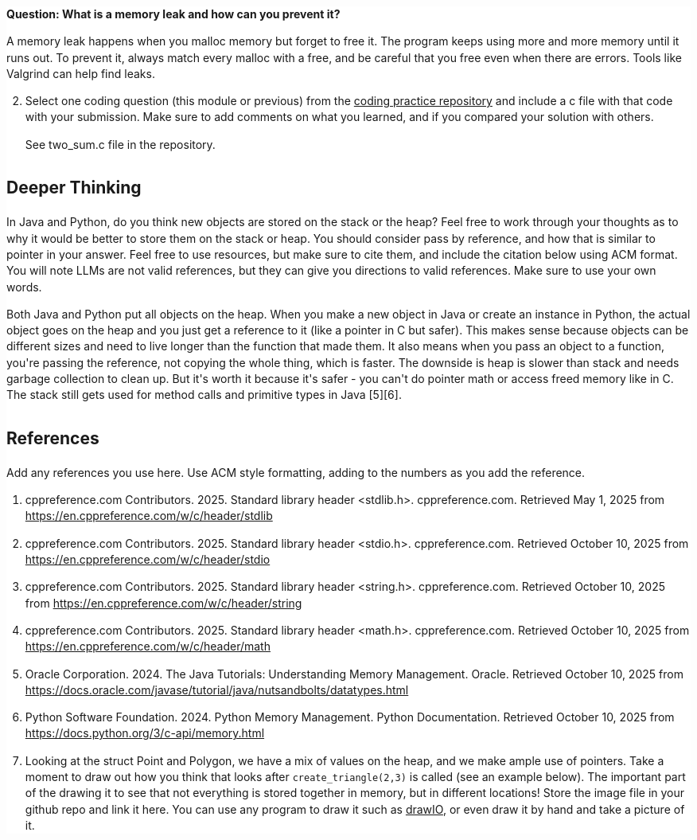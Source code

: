    **Question: What is a memory leak and how can you prevent it?**
   
   A memory leak happens when you malloc memory but forget to free it. The program keeps using more and more memory until it runs out. To prevent it, always match every malloc with a free, and be careful that you free even when there are errors. Tools like Valgrind can help find leaks.

2. Select one coding question (this module or previous) from the [coding practice repository](https://github.com/CS5008-khoury/Resources/blob/main/LeetCodePractice.md) and include a c file with that code with your submission. Make sure to add comments on what you learned, and if you compared your solution with others. 

   See two_sum.c file in the repository.

## Deeper Thinking
In Java and Python, do you think new objects are stored on the stack or the heap? Feel free to work through your thoughts as to why it would be better to store them on the stack or heap. You should consider pass by reference, and how that is similar to pointer in your answer. Feel free to use resources, but make sure to cite them, and include the citation below using ACM format. You will note LLMs are not valid references, but they can give you directions to valid references. Make sure to use your own words. 

Both Java and Python put all objects on the heap. When you make a new object in Java or create an instance in Python, the actual object goes on the heap and you just get a reference to it (like a pointer in C but safer). This makes sense because objects can be different sizes and need to live longer than the function that made them. It also means when you pass an object to a function, you're passing the reference, not copying the whole thing, which is faster. The downside is heap is slower than stack and needs garbage collection to clean up. But it's worth it because it's safer - you can't do pointer math or access freed memory like in C. The stack still gets used for method calls and primitive types in Java [5][6].

## References
Add any references you use here. Use ACM style formatting, adding to the numbers as you add the reference. 

1. cppreference.com Contributors. 2025. Standard library header <stdlib.h>. cppreference.com. Retrieved May 1, 2025 from https://en.cppreference.com/w/c/header/stdlib

2. cppreference.com Contributors. 2025. Standard library header <stdio.h>. cppreference.com. Retrieved October 10, 2025 from https://en.cppreference.com/w/c/header/stdio

3. cppreference.com Contributors. 2025. Standard library header <string.h>. cppreference.com. Retrieved October 10, 2025 from https://en.cppreference.com/w/c/header/string

4. cppreference.com Contributors. 2025. Standard library header <math.h>. cppreference.com. Retrieved October 10, 2025 from https://en.cppreference.com/w/c/header/math

5. Oracle Corporation. 2024. The Java Tutorials: Understanding Memory Management. Oracle. Retrieved October 10, 2025 from https://docs.oracle.com/javase/tutorial/java/nutsandbolts/datatypes.html

6. Python Software Foundation. 2024. Python Memory Management. Python Documentation. Retrieved October 10, 2025 from https://docs.python.org/3/c-api/memory.html

9. Looking at the struct Point and Polygon, we have a mix of values on the heap, and we make ample use of pointers. Take a moment to draw out how you think that looks after `create_triangle(2,3)` is called (see an example below). The important part of the drawing it to see that not everything is stored together in memory, but in different locations! Store the image file in your github repo and link it here. You can use any program to draw it such as [drawIO](https://app.diagrams.net/), or even draw it by hand and take a picture of it. 
